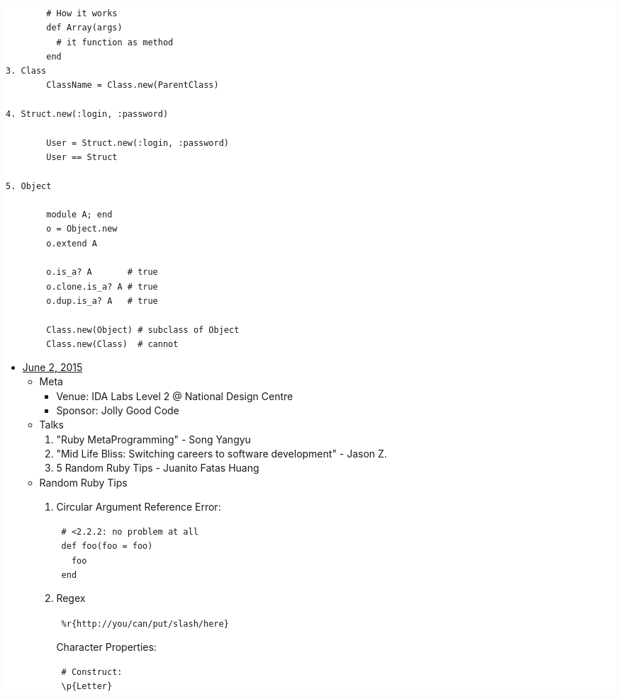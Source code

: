             # How it works
            def Array(args)
              # it function as method
            end
    3. Class
            ClassName = Class.new(ParentClass)

    4. Struct.new(:login, :password)

            User = Struct.new(:login, :password)
            User == Struct

    5. Object
          
            module A; end
            o = Object.new
            o.extend A

            o.is_a? A       # true
            o.clone.is_a? A # true
            o.dup.is_a? A   # true

            Class.new(Object) # subclass of Object
            Class.new(Class)  # cannot


- [June 2, 2015](<http://www.meetup.com/Singapore-Ruby-Group/events/222588875/>)
  - Meta
    - Venue: IDA Labs Level 2 @ National Design Centre
    - Sponsor: Jolly Good Code
  - Talks
    1.  "Ruby MetaProgramming" - Song Yangyu
    2. "Mid Life Bliss: Switching careers to software development" - Jason Z. 
    3. 5 Random Ruby Tips - Juanito Fatas Huang 
  - Random Ruby Tips
    1. Circular Argument Reference Error:
    
            # <2.2.2: no problem at all
            def foo(foo = foo)
              foo
            end

    2. Regex
    
            %r{http://you/can/put/slash/here}

       Character Properties:

            # Construct:
            \p{Letter}
            